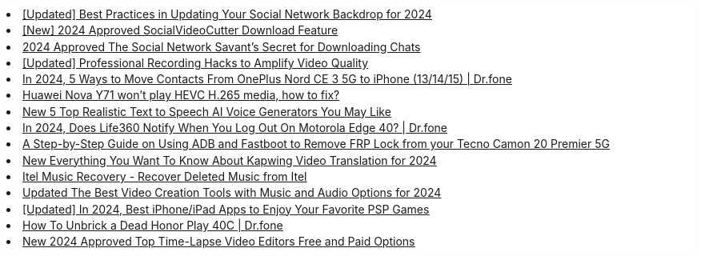 <li><a href="https://facebook-video-files.techidaily.com/updated-best-practices-in-updating-your-social-network-backdrop-for-2024/"><u>[Updated] Best Practices in Updating Your Social Network Backdrop for 2024</u></a></li>
<li><a href="https://facebook-video-files.techidaily.com/new-2024-approved-socialvideocutter-download-feature/"><u>[New] 2024 Approved  SocialVideoCutter  Download Feature</u></a></li>
<li><a href="https://facebook-video-files.techidaily.com/2024-approved-the-social-network-savants-secret-for-downloading-chats/"><u>2024 Approved  The Social Network Savant’s Secret for Downloading Chats</u></a></li>
<li><a href="https://visual-screen-recording.techidaily.com/updated-professional-recording-hacks-to-amplify-video-quality/"><u>[Updated] Professional Recording Hacks to Amplify Video Quality</u></a></li>
<li><a href="https://android-transfer.techidaily.com/in-2024-5-ways-to-move-contacts-from-oneplus-nord-ce-3-5g-to-iphone-131415-drfone-by-drfone-transfer-from-android-transfer-from-android/"><u>In 2024, 5 Ways to Move Contacts From OnePlus Nord CE 3 5G to iPhone (13/14/15) | Dr.fone</u></a></li>
<li><a href="https://review-topics.techidaily.com/huawei-nova-y71-won-t-play-hevc-h-265-media-how-to-fix-by-aiseesoft-video-converter-play-hevc-video-on-android/"><u>Huawei Nova Y71 won’t play HEVC H.265 media, how to fix? </u></a></li>
<li><a href="https://ai-voice-clone.techidaily.com/new-5-top-realistic-text-to-speech-ai-voice-generators-you-may-like/"><u>New 5 Top Realistic Text to Speech AI Voice Generators You May Like</u></a></li>
<li><a href="https://review-topics.techidaily.com/in-2024-does-life360-notify-when-you-log-out-on-motorola-edge-40-drfone-by-drfone-virtual-android/"><u>In 2024, Does Life360 Notify When You Log Out On Motorola Edge 40? | Dr.fone</u></a></li>
<li><a href="https://bypass-frp.techidaily.com/a-step-by-step-guide-on-using-adb-and-fastboot-to-remove-frp-lock-from-your-tecno-camon-20-premier-5g-by-drfone-android/"><u>A Step-by-Step Guide on Using ADB and Fastboot to Remove FRP Lock from your Tecno Camon 20 Premier 5G</u></a></li>
<li><a href="https://ai-voice-clone.techidaily.com/new-everything-you-want-to-know-about-kapwing-video-translation-for-2024/"><u>New Everything You Want To Know About Kapwing Video Translation for 2024</u></a></li>
<li><a href="https://review-topics.techidaily.com/itel-music-recovery-recover-deleted-music-from-itel-by-fonelab-android-recover-music/"><u>Itel Music Recovery - Recover Deleted Music from Itel</u></a></li>
<li><a href="https://ai-video-tools.techidaily.com/updated-the-best-video-creation-tools-with-music-and-audio-options-for-2024/"><u>Updated The Best Video Creation Tools with Music and Audio Options for 2024</u></a></li>
<li><a href="https://screen-video-capture.techidaily.com/updated-in-2024-best-iphoneipad-apps-to-enjoy-your-favorite-psp-games/"><u>[Updated] In 2024, Best iPhone/iPad Apps to Enjoy Your Favorite PSP Games</u></a></li>
<li><a href="https://fix-guide.techidaily.com/how-to-unbrick-a-dead-honor-play-40c-drfone-by-drfone-fix-android-problems-fix-android-problems/"><u>How To Unbrick a Dead Honor Play 40C | Dr.fone</u></a></li>
<li><a href="https://video-creation-software.techidaily.com/new-2024-approved-top-time-lapse-video-editors-free-and-paid-options/"><u>New 2024 Approved Top Time-Lapse Video Editors Free and Paid Options</u></a></li>
</ul></div>

